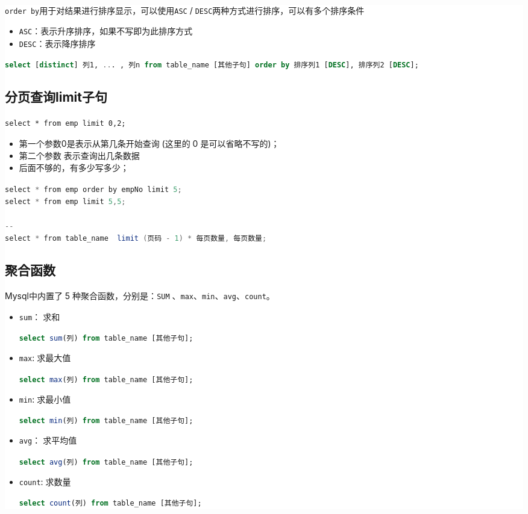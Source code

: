 `order by`用于对结果进行排序显示，可以使用`ASC` / `DESC`两种方式进行排序，可以有多个排序条件

- `ASC`：表示升序排序，如果不写即为此排序方式
- `DESC`：表示降序排序

```sql
select [distinct] 列1, ... , 列n from table_name [其他子句] order by 排序列1 [DESC], 排序列2 [DESC];
```

## 分页查询limit子句

```properties
select * from emp limit 0,2;
```

- 第一个参数0是表示从第几条开始查询 (这里的 0 是可以省略不写的)；
- 第二个参数 表示查询出几条数据
- 后面不够的，有多少写多少；

```java 
select * from emp order by empNo limit 5;
select * from emp limit 5,5;

-- 
select * from table_name  limit (页码 - 1) * 每页数量, 每页数量;
```





## 聚合函数

Mysql中内置了 5 种聚合函数，分别是：`SUM` 、`max`、`min`、`avg`、`count`。

- `sum`： 求和

  ```sql
  select sum(列) from table_name [其他子句];
  ```

- `max`: 求最大值

  ```sql
  select max(列) from table_name [其他子句];
  ```

- `min`: 求最小值

  ```sql
  select min(列) from table_name [其他子句];
  ```

- `avg`： 求平均值

  ```sql
  select avg(列) from table_name [其他子句];
  ```

- `count`: 求数量

  ```sql
  select count(列) from table_name [其他子句];
  ```
